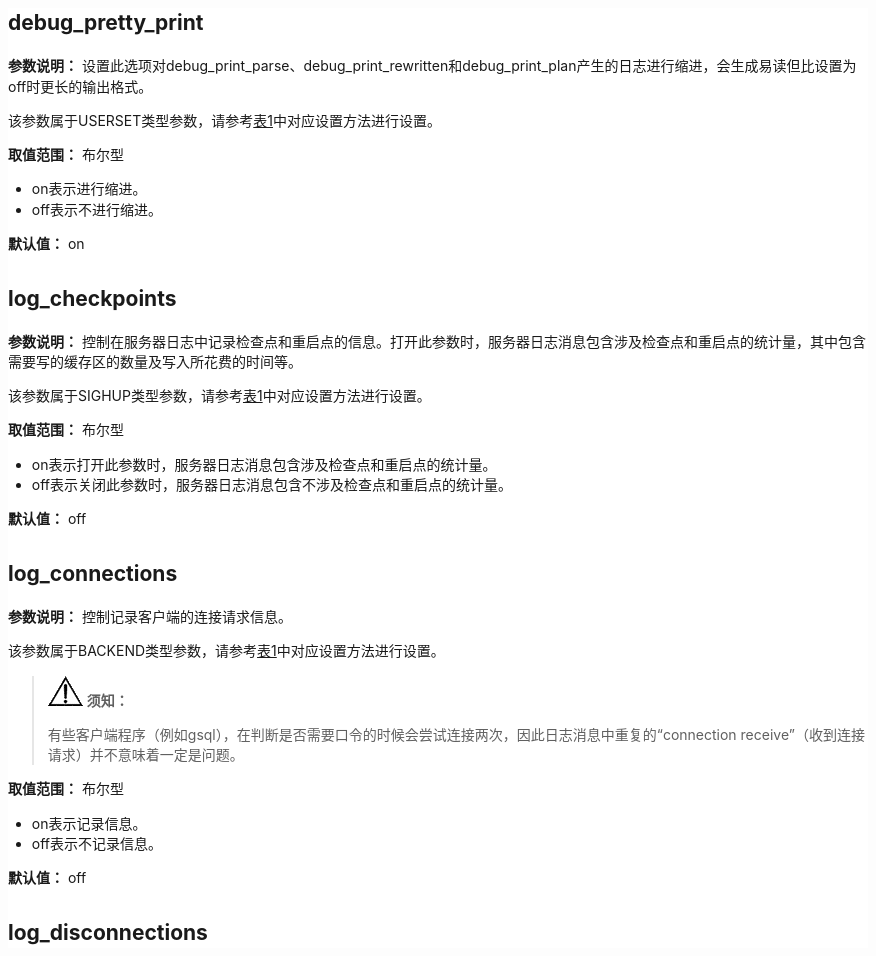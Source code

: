 ## debug\_pretty\_print<a name="zh-cn_topic_0283136613_zh-cn_topic_0237124723_zh-cn_topic_0059778400_s5bc0c94946f647878268bca243d4a828"></a>

**参数说明：** 设置此选项对debug\_print\_parse、debug\_print\_rewritten和debug\_print\_plan产生的日志进行缩进，会生成易读但比设置为off时更长的输出格式。

该参数属于USERSET类型参数，请参考[表1](../DatabaseAdministrationGuide/参数设置.md#zh-cn_topic_0283137176_zh-cn_topic_0237121562_zh-cn_topic_0059777490_t91a6f212010f4503b24d7943aed6d846)中对应设置方法进行设置。

**取值范围：** 布尔型

-   on表示进行缩进。
-   off表示不进行缩进。

**默认值：** on

## log\_checkpoints<a name="zh-cn_topic_0283136613_zh-cn_topic_0237124723_zh-cn_topic_0059778400_s58789f8907ba4f90b41c5d0e2e29b0cf"></a>

**参数说明：** 控制在服务器日志中记录检查点和重启点的信息。打开此参数时，服务器日志消息包含涉及检查点和重启点的统计量，其中包含需要写的缓存区的数量及写入所花费的时间等。

该参数属于SIGHUP类型参数，请参考[表1](../DatabaseAdministrationGuide/参数设置.md#zh-cn_topic_0283137176_zh-cn_topic_0237121562_zh-cn_topic_0059777490_t91a6f212010f4503b24d7943aed6d846)中对应设置方法进行设置。

**取值范围：** 布尔型

-   on表示打开此参数时，服务器日志消息包含涉及检查点和重启点的统计量。
-   off表示关闭此参数时，服务器日志消息包含不涉及检查点和重启点的统计量。

**默认值：** off

## log\_connections<a name="zh-cn_topic_0283136613_zh-cn_topic_0237124723_zh-cn_topic_0059778400_sfd4879f90fa741009b98a1d5f3e3f760"></a>

**参数说明：** 控制记录客户端的连接请求信息。

该参数属于BACKEND类型参数，请参考[表1](../DatabaseAdministrationGuide/参数设置.md#zh-cn_topic_0283137176_zh-cn_topic_0237121562_zh-cn_topic_0059777490_t91a6f212010f4503b24d7943aed6d846)中对应设置方法进行设置。

>![](public_sys-resources/icon-notice.gif) **须知：** 
>
>有些客户端程序（例如gsql），在判断是否需要口令的时候会尝试连接两次，因此日志消息中重复的“connection receive”（收到连接请求）并不意味着一定是问题。

**取值范围：** 布尔型

-   on表示记录信息。
-   off表示不记录信息。

**默认值：** off

## log\_disconnections<a name="zh-cn_topic_0283136613_zh-cn_topic_0237124723_zh-cn_topic_0059778400_s1ca35653bc904b44b5f44277d5465dd1"></a>
